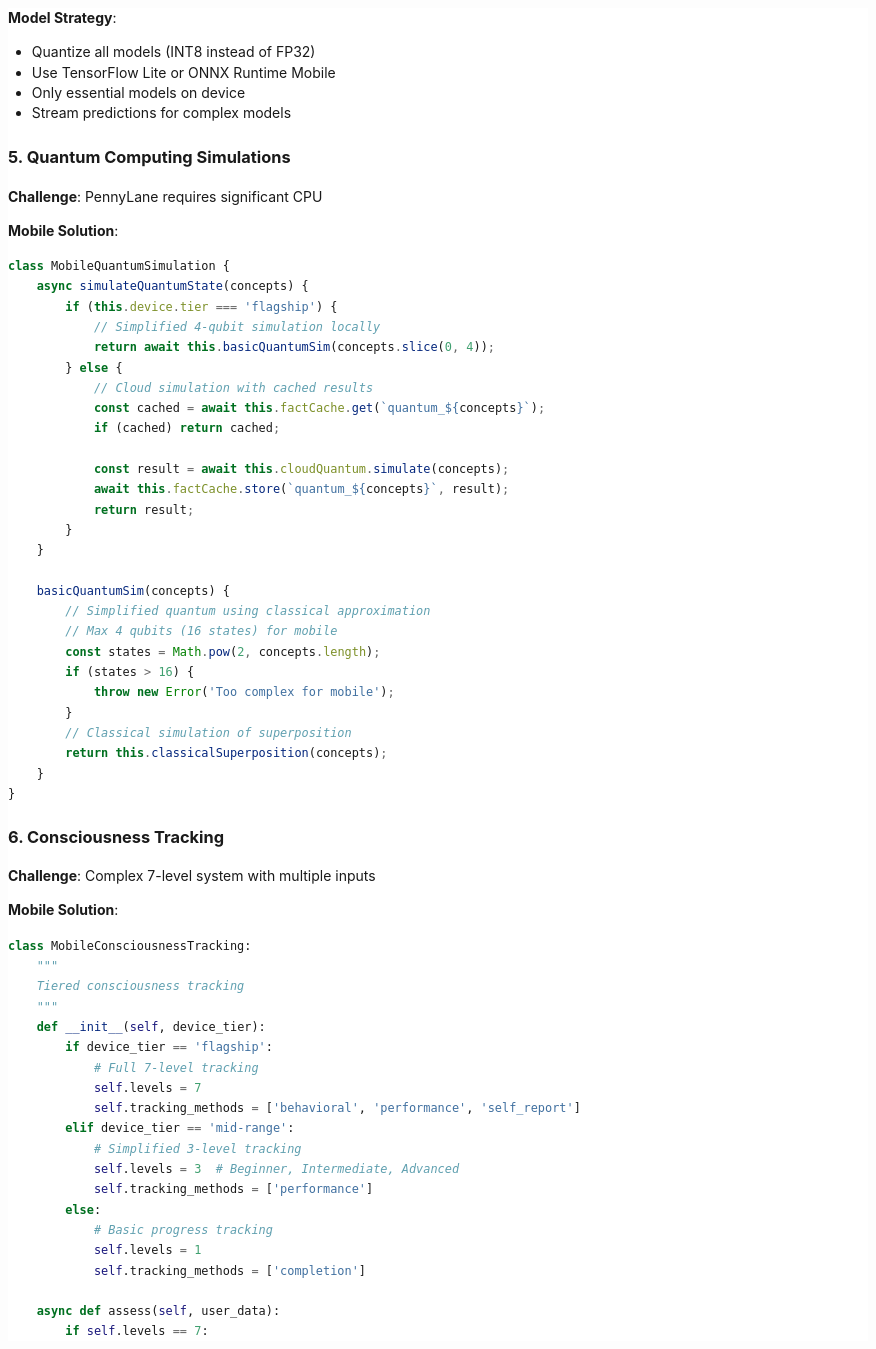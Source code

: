 **Model Strategy**:
- Quantize all models (INT8 instead of FP32)
- Use TensorFlow Lite or ONNX Runtime Mobile
- Only essential models on device
- Stream predictions for complex models

### 5. Quantum Computing Simulations
**Challenge**: PennyLane requires significant CPU

**Mobile Solution**:
```javascript
class MobileQuantumSimulation {
    async simulateQuantumState(concepts) {
        if (this.device.tier === 'flagship') {
            // Simplified 4-qubit simulation locally
            return await this.basicQuantumSim(concepts.slice(0, 4));
        } else {
            // Cloud simulation with cached results
            const cached = await this.factCache.get(`quantum_${concepts}`);
            if (cached) return cached;
            
            const result = await this.cloudQuantum.simulate(concepts);
            await this.factCache.store(`quantum_${concepts}`, result);
            return result;
        }
    }
    
    basicQuantumSim(concepts) {
        // Simplified quantum using classical approximation
        // Max 4 qubits (16 states) for mobile
        const states = Math.pow(2, concepts.length);
        if (states > 16) {
            throw new Error('Too complex for mobile');
        }
        // Classical simulation of superposition
        return this.classicalSuperposition(concepts);
    }
}
```

### 6. Consciousness Tracking
**Challenge**: Complex 7-level system with multiple inputs

**Mobile Solution**:
```python
class MobileConsciousnessTracking:
    """
    Tiered consciousness tracking
    """
    def __init__(self, device_tier):
        if device_tier == 'flagship':
            # Full 7-level tracking
            self.levels = 7
            self.tracking_methods = ['behavioral', 'performance', 'self_report']
        elif device_tier == 'mid-range':
            # Simplified 3-level tracking
            self.levels = 3  # Beginner, Intermediate, Advanced
            self.tracking_methods = ['performance']
        else:
            # Basic progress tracking
            self.levels = 1
            self.tracking_methods = ['completion']
    
    async def assess(self, user_data):
        if self.levels == 7:
```